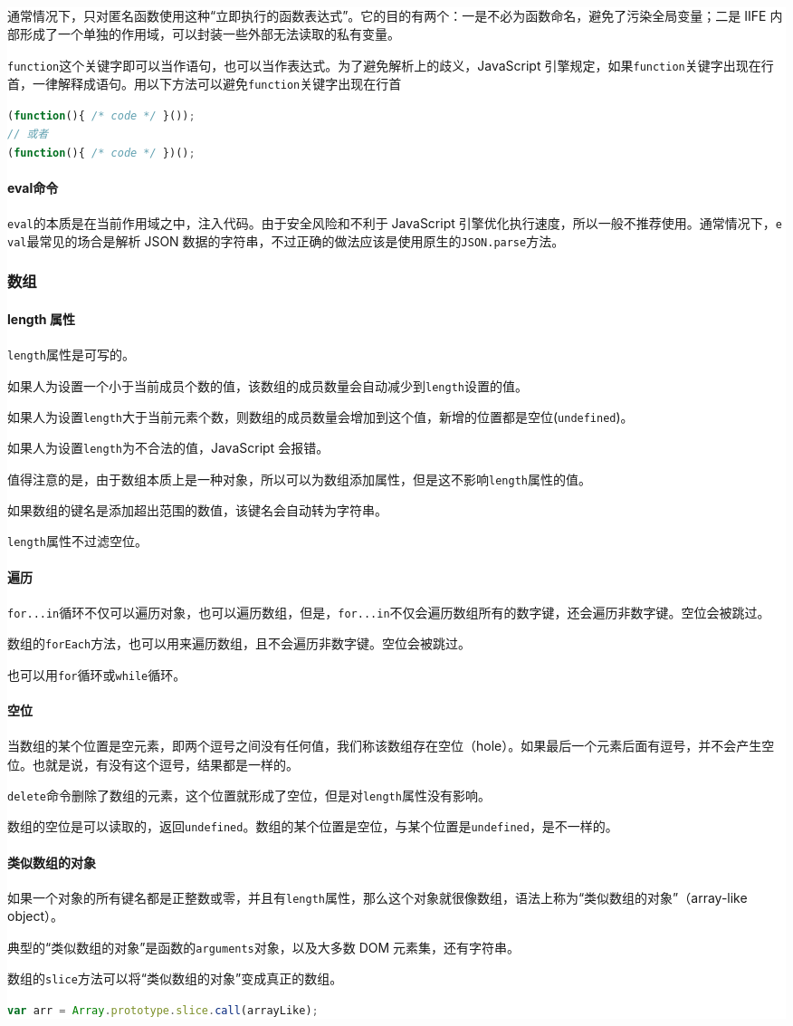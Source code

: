 通常情况下，只对匿名函数使用这种“立即执行的函数表达式”。它的目的有两个：一是不必为函数命名，避免了污染全局变量；二是 IIFE 内部形成了一个单独的作用域，可以封装一些外部无法读取的私有变量。

`function`这个关键字即可以当作语句，也可以当作表达式。为了避免解析上的歧义，JavaScript 引擎规定，如果`function`关键字出现在行首，一律解释成语句。用以下方法可以避免`function`关键字出现在行首

```javascript
(function(){ /* code */ }());
// 或者
(function(){ /* code */ })();
```

#### eval命令

`eval`的本质是在当前作用域之中，注入代码。由于安全风险和不利于 JavaScript 引擎优化执行速度，所以一般不推荐使用。通常情况下，`eval`最常见的场合是解析 JSON 数据的字符串，不过正确的做法应该是使用原生的`JSON.parse`方法。

### 数组

#### length 属性

 `length`属性是可写的。

如果人为设置一个小于当前成员个数的值，该数组的成员数量会自动减少到`length`设置的值。

如果人为设置`length`大于当前元素个数，则数组的成员数量会增加到这个值，新增的位置都是空位(`undefined`)。

如果人为设置`length`为不合法的值，JavaScript 会报错。

值得注意的是，由于数组本质上是一种对象，所以可以为数组添加属性，但是这不影响`length`属性的值。

如果数组的键名是添加超出范围的数值，该键名会自动转为字符串。

`length`属性不过滤空位。

#### 遍历

`for...in`循环不仅可以遍历对象，也可以遍历数组，但是，`for...in`不仅会遍历数组所有的数字键，还会遍历非数字键。空位会被跳过。

数组的`forEach`方法，也可以用来遍历数组，且不会遍历非数字键。空位会被跳过。

也可以用`for`循环或`while`循环。

#### 空位

当数组的某个位置是空元素，即两个逗号之间没有任何值，我们称该数组存在空位（hole）。如果最后一个元素后面有逗号，并不会产生空位。也就是说，有没有这个逗号，结果都是一样的。

`delete`命令删除了数组的元素，这个位置就形成了空位，但是对`length`属性没有影响。

数组的空位是可以读取的，返回`undefined`。数组的某个位置是空位，与某个位置是`undefined`，是不一样的。

#### 类似数组的对象

如果一个对象的所有键名都是正整数或零，并且有`length`属性，那么这个对象就很像数组，语法上称为“类似数组的对象”（array-like object）。

典型的“类似数组的对象”是函数的`arguments`对象，以及大多数 DOM 元素集，还有字符串。

数组的`slice`方法可以将“类似数组的对象”变成真正的数组。

```javascript
var arr = Array.prototype.slice.call(arrayLike);
```
